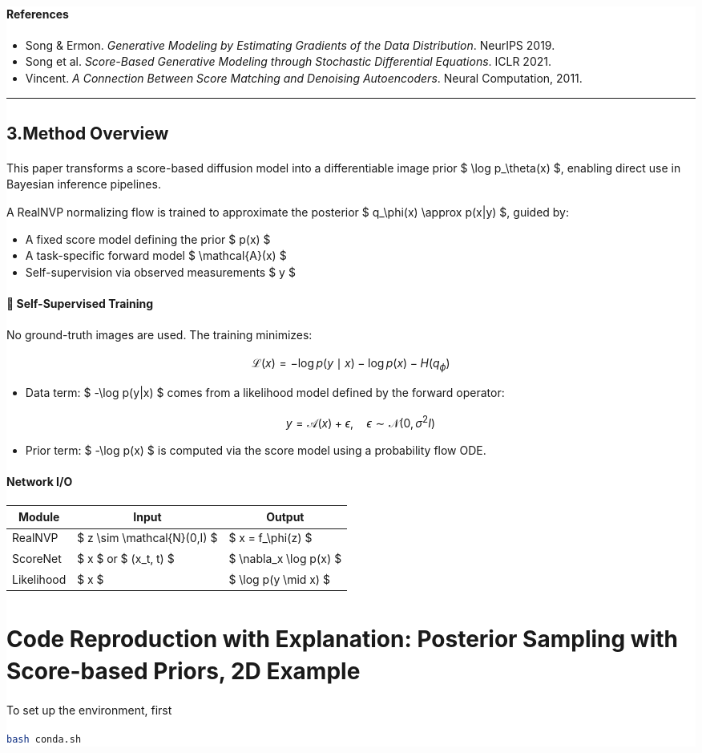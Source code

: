 
#### References

- Song & Ermon. *Generative Modeling by Estimating Gradients of the Data Distribution*. NeurIPS 2019.  
- Song et al. *Score-Based Generative Modeling through Stochastic Differential Equations*. ICLR 2021.  
- Vincent. *A Connection Between Score Matching and Denoising Autoencoders*. Neural Computation, 2011.
---

## 3.Method Overview

This paper transforms a score-based diffusion model into a differentiable image prior $ \log p_\theta(x) $, enabling direct use in Bayesian inference pipelines.

A RealNVP normalizing flow is trained to approximate the posterior $ q_\phi(x) \approx p(x|y) $, guided by:

- A fixed score model defining the prior $ p(x) $
- A task-specific forward model $ \mathcal{A}(x) $
- Self-supervision via observed measurements $ y $


#### 🔁 **Self-Supervised Training**

No ground-truth images are used. The training minimizes:

$$
\mathcal{L}(x) = -\log p(y \mid x) - \log p(x) - H(q_\phi)
$$

- Data term: $ -\log p(y|x) $ comes from a likelihood model defined by the forward operator:
  
  $$
  y = \mathcal{A}(x) + \epsilon, \quad \epsilon \sim \mathcal{N}(0, \sigma^2 I)
  $$

- Prior term: $ -\log p(x) $ is computed via the score model using a probability flow ODE.

#### Network I/O

| Module     | Input                         | Output                    |
|------------|-------------------------------|---------------------------|
| RealNVP    | $ z \sim \mathcal{N}(0,I) $ | $ x = f_\phi(z) $       |
| ScoreNet   | $ x $ or $ (x_t, t) $     | $ \nabla_x \log p(x) $  |
| Likelihood | $ x $                       | $ \log p(y \mid x) $    |


# Code Reproduction with Explanation: Posterior Sampling with Score-based Priors, 2D Example

To set up the environment, first 
```bash
bash conda.sh
```
